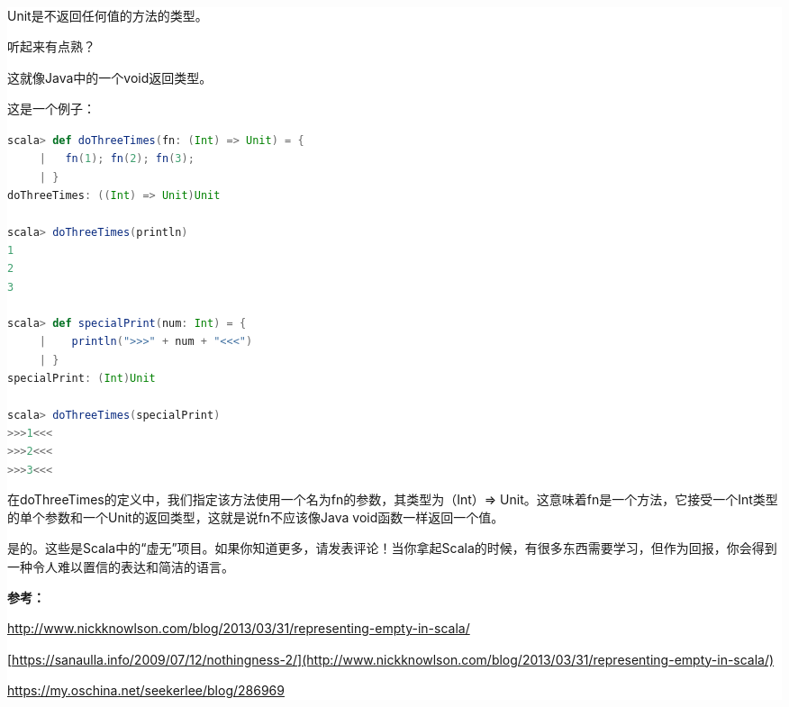 Unit是不返回任何值的方法的类型。

听起来有点熟？

这就像Java中的一个void返回类型。

这是一个例子：

```scala
scala> def doThreeTimes(fn: (Int) => Unit) = {
     |   fn(1); fn(2); fn(3);
     | }
doThreeTimes: ((Int) => Unit)Unit

scala> doThreeTimes(println)
1
2
3

scala> def specialPrint(num: Int) = {
     |    println(">>>" + num + "<<<")
     | }
specialPrint: (Int)Unit

scala> doThreeTimes(specialPrint)
>>>1<<<
>>>2<<<
>>>3<<<
```

在doThreeTimes的定义中，我们指定该方法使用一个名为fn的参数，其类型为（Int）=> Unit。这意味着fn是一个方法，它接受一个Int类型的单个参数和一个Unit的返回类型，这就是说fn不应该像Java void函数一样返回一个值。

是的。这些是Scala中的“虚无”项目。如果你知道更多，请发表评论！当你拿起Scala的时候，有很多东西需要学习，但作为回报，你会得到一种令人难以置信的表达和简洁的语言。

**参考：**

<http://www.nickknowlson.com/blog/2013/03/31/representing-empty-in-scala/>

[https://sanaulla.info/2009/07/12/nothingness-2/](http://www.nickknowlson.com/blog/2013/03/31/representing-empty-in-scala/)

<https://my.oschina.net/seekerlee/blog/286969>